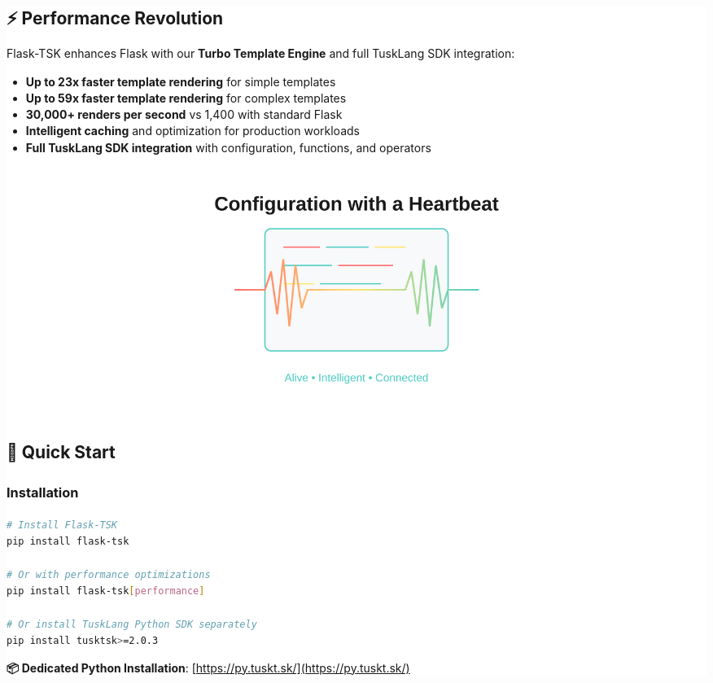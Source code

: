 ## ⚡ Performance Revolution

Flask-TSK enhances Flask with our **Turbo Template Engine** and full TuskLang SDK integration:

* **Up to 23x faster template rendering** for simple templates
* **Up to 59x faster template rendering** for complex templates  
* **30,000+ renders per second** vs 1,400 with standard Flask
* **Intelligent caching** and optimization for production workloads
* **Full TuskLang SDK integration** with configuration, functions, and operators

<div align="center">
  <img src="svg/heartbeat.svg" alt="Configuration with Heartbeat" width="600"/>
</div>

## 🚀 Quick Start

### Installation

```bash
# Install Flask-TSK
pip install flask-tsk

# Or with performance optimizations
pip install flask-tsk[performance]

# Or install TuskLang Python SDK separately
pip install tusktsk>=2.0.3
```

**📦 Dedicated Python Installation**: [https://py.tuskt.sk/](https://py.tuskt.sk/)
